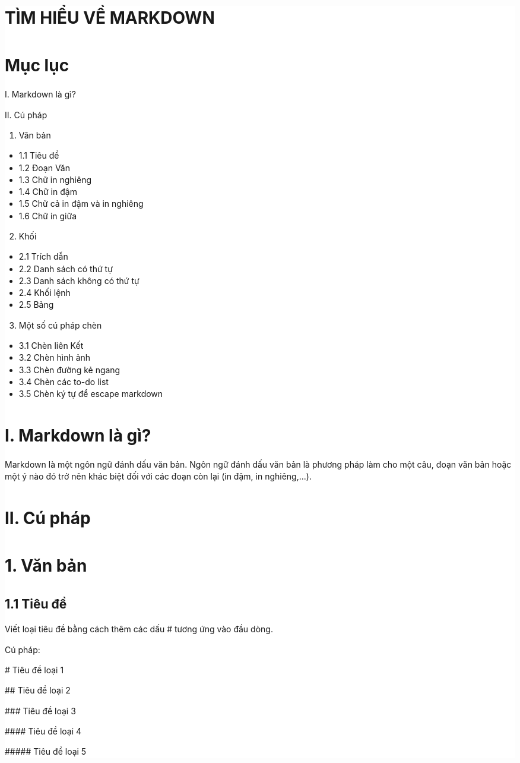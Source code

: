 # TÌM HIỂU VỀ MARKDOWN
# Mục lục
I. Markdown là gì?

II. Cú pháp

1. Văn bản
- 1.1 Tiêu đề
- 1.2 Đoạn Văn
- 1.3 Chữ in nghiêng
- 1.4 Chữ in đậm
- 1.5 Chữ cả in đậm và in nghiêng
- 1.6 Chữ in giữa
2. Khối
- 2.1 Trích dẫn
- 2.2 Danh sách có thứ tự
- 2.3 Danh sách không có thứ tự
- 2.4 Khối lệnh
- 2.5 Bảng
3. Một số cú pháp chèn
- 3.1 Chèn liên Kết
- 3.2 Chèn hình ảnh
- 3.3 Chèn đường kẻ ngang
- 3.4 Chèn các to-do list 
- 3.5 Chèn ký tự để escape markdown

# I. Markdown là gì?
Markdown là một ngôn ngữ đánh dấu văn bản. Ngôn ngữ đánh dấu văn bản là phương pháp làm cho một câu, đoạn văn bản hoặc một ý nào đó trở nên khác biệt đối với các đoạn còn lại (in đậm, in nghiêng,...).
# II. Cú pháp
# 1. Văn bản
## 1.1 Tiêu đề
Viết loại tiêu đề bằng cách thêm các dấu # tương ứng vào đầu dòng.

Cú pháp:

\# Tiêu đề loại 1

\#\# Tiêu đề loại 2

\#\#\# Tiêu đề loại 3

\#\#\#\# Tiêu đề loại 4

\#\#\#\#\# Tiêu đề loại 5
